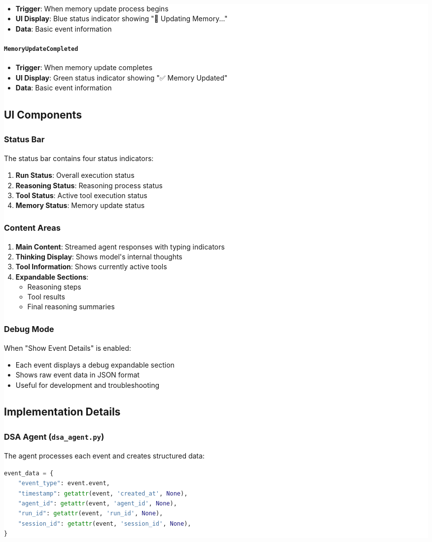 - **Trigger**: When memory update process begins
- **UI Display**: Blue status indicator showing "💾 Updating Memory..."
- **Data**: Basic event information

#### `MemoryUpdateCompleted`

- **Trigger**: When memory update completes
- **UI Display**: Green status indicator showing "✅ Memory Updated"
- **Data**: Basic event information

## UI Components

### Status Bar

The status bar contains four status indicators:

1. **Run Status**: Overall execution status
2. **Reasoning Status**: Reasoning process status
3. **Tool Status**: Active tool execution status
4. **Memory Status**: Memory update status

### Content Areas

1. **Main Content**: Streamed agent responses with typing indicators
2. **Thinking Display**: Shows model's internal thoughts
3. **Tool Information**: Shows currently active tools
4. **Expandable Sections**:
   - Reasoning steps
   - Tool results
   - Final reasoning summaries

### Debug Mode

When "Show Event Details" is enabled:

- Each event displays a debug expandable section
- Shows raw event data in JSON format
- Useful for development and troubleshooting

## Implementation Details

### DSA Agent (`dsa_agent.py`)

The agent processes each event and creates structured data:

```python
event_data = {
    "event_type": event.event,
    "timestamp": getattr(event, 'created_at', None),
    "agent_id": getattr(event, 'agent_id', None),
    "run_id": getattr(event, 'run_id', None),
    "session_id": getattr(event, 'session_id', None),
}
```
